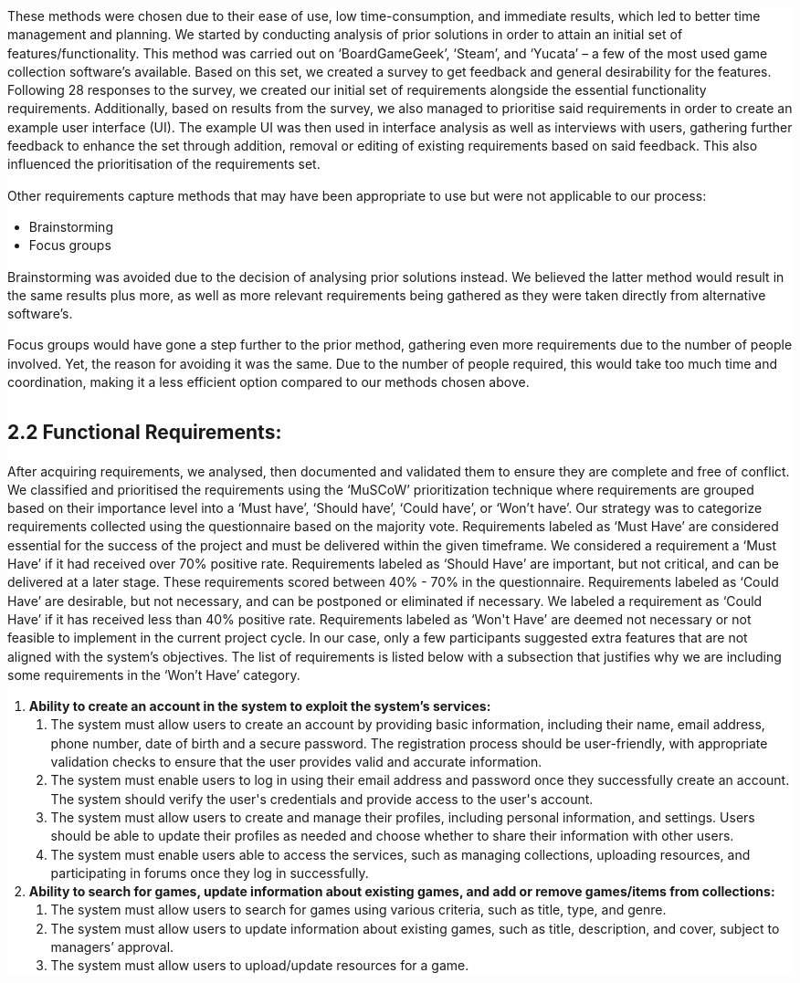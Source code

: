 These methods were chosen due to their ease of use, low time-consumption, and immediate results, which led to better time management and planning. We started by conducting analysis of prior solutions in order to attain an initial set of features/functionality. This method was carried out on ‘BoardGameGeek’, ‘Steam’, and ‘Yucata’ – a few of the most used game collection software’s available. Based on this set, we created a survey to get feedback and general desirability for the features. Following 28 responses to the survey, we created our initial set of requirements alongside the essential functionality requirements. Additionally, based on results from the survey, we also managed to prioritise said requirements in order to create an example user interface (UI). The example UI was then used in interface analysis as well as interviews with users, gathering further feedback to enhance the set through addition, removal or editing of existing requirements based on said feedback. This also influenced the prioritisation of the requirements set.

Other requirements capture methods that may have been appropriate to use but were not applicable to our process:

-   Brainstorming
-   Focus groups

Brainstorming was avoided due to the decision of analysing prior solutions instead. We believed the latter method would result in the same results plus more, as well as more relevant requirements being gathered as they were taken directly from alternative software’s.

Focus groups would have gone a step further to the prior method, gathering even more requirements due to the number of people involved. Yet, the reason for avoiding it was the same. Due to the number of people required, this would take too much time and coordination, making it a less efficient option compared to our methods chosen above.

## 2.2 Functional Requirements:

After acquiring requirements, we analysed, then documented and validated them to ensure they are complete and free of conflict. We classified and prioritised the requirements using the ‘MuSCoW’ prioritization technique where requirements are grouped based on their importance level into a ‘Must have’, ‘Should have’, ‘Could have’, or ‘Won’t have’. Our strategy was to categorize requirements collected using the questionnaire based on the majority vote. Requirements labeled as ‘Must Have’ are considered essential for the success of the project and must be delivered within the given timeframe. We considered a requirement a ‘Must Have’ if it had received over 70% positive rate. Requirements labeled as ‘Should Have’ are important, but not critical, and can be delivered at a later stage. These requirements scored between 40% - 70% in the questionnaire. Requirements labeled as ‘Could Have’ are desirable, but not necessary, and can be postponed or eliminated if necessary. We labeled a requirement as ‘Could Have’ if it has received less than 40% positive rate. Requirements labeled as ‘Won't Have’ are deemed not necessary or not feasible to implement in the current project cycle. In our case, only a few participants suggested extra features that are not aligned with the system’s objectives. The list of requirements is listed below with a subsection that justifies why we are including some requirements in the ‘Won’t Have’ category.

1.  **Ability to create an account in the system to exploit the system’s services:**
    1.  The system must allow users to create an account by providing basic information, including their name, email address, phone number, date of birth and a secure password. The registration process should be user-friendly, with appropriate validation checks to ensure that the user provides valid and accurate information.
    2.  The system must enable users to log in using their email address and password once they successfully create an account. The system should verify the user's credentials and provide access to the user's account.
    3.  The system must allow users to create and manage their profiles, including personal information, and settings. Users should be able to update their profiles as needed and choose whether to share their information with other users.
    4.  The system must enable users able to access the services, such as managing collections, uploading resources, and participating in forums once they log in successfully.
2.  **Ability to search for games, update information about existing games, and add or remove games/items from collections:**
    1.  The system must allow users to search for games using various criteria, such as title, type, and genre.
    2.  The system must allow users to update information about existing games, such as title, description, and cover, subject to managers’ approval.
    3.  The system must allow users to upload/update resources for a game.